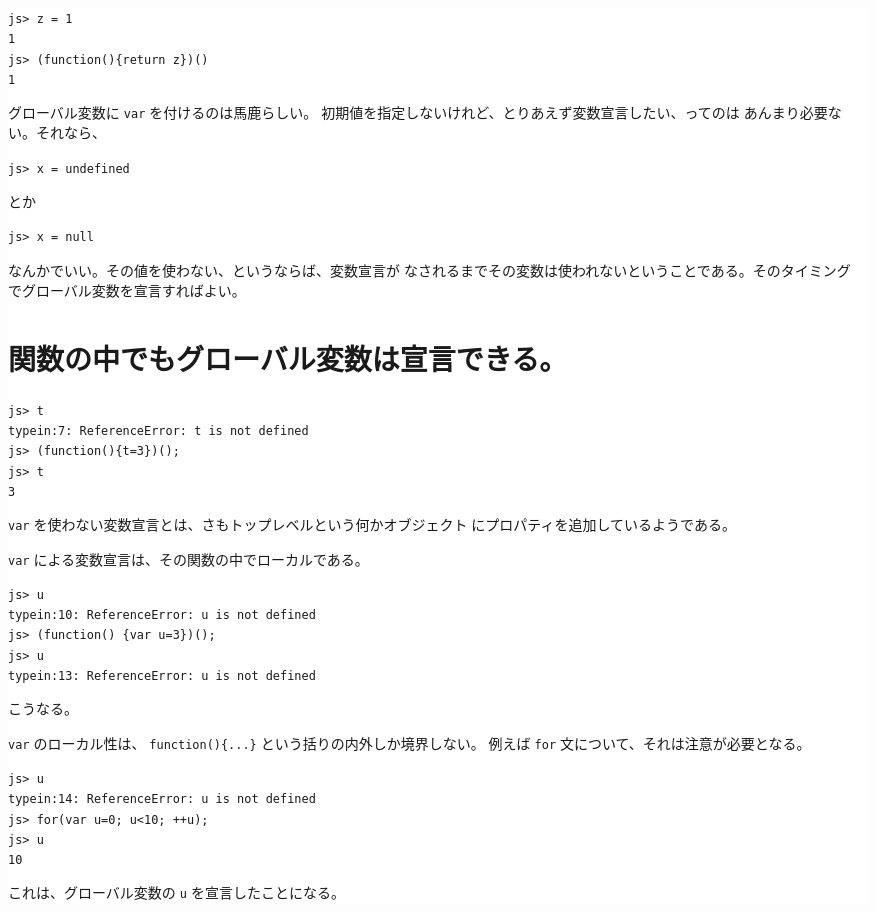 ```
js> z = 1
1
js> (function(){return z})() 
1
```

グローバル変数に `var` を付けるのは馬鹿らしい。
初期値を指定しないけれど、とりあえず変数宣言したい、ってのは
あんまり必要ない。それなら、
```
js> x = undefined
```
とか
```
js> x = null
```
なんかでいい。その値を使わない、というならば、変数宣言が
なされるまでその変数は使われないということである。そのタイミング
でグローバル変数を宣言すればよい。

# 関数の中でもグローバル変数は宣言できる。

```
js> t
typein:7: ReferenceError: t is not defined
js> (function(){t=3})();
js> t
3
```

`var` を使わない変数宣言とは、さもトップレベルという何かオブジェクト
にプロパティを追加しているようである。

`var` による変数宣言は、その関数の中でローカルである。

```
js> u
typein:10: ReferenceError: u is not defined
js> (function() {var u=3})();
js> u
typein:13: ReferenceError: u is not defined
```

こうなる。

`var` のローカル性は、
`function(){...}` という括りの内外しか境界しない。
例えば `for` 文について、それは注意が必要となる。

```
js> u
typein:14: ReferenceError: u is not defined
js> for(var u=0; u<10; ++u);
js> u
10
```
これは、グローバル変数の `u` を宣言したことになる。
